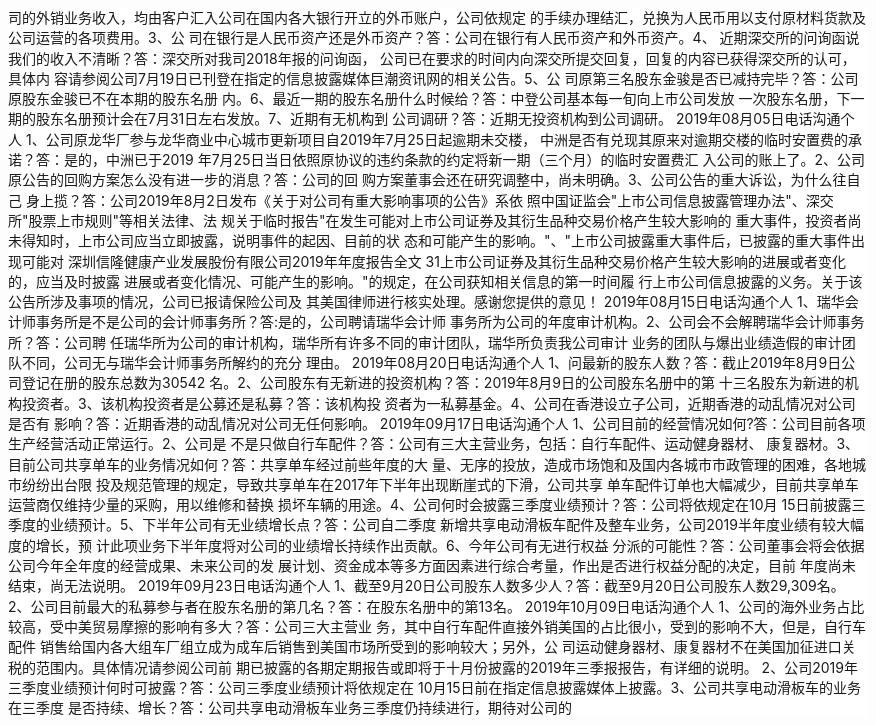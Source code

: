 司的外销业务收入，均由客户汇入公司在国内各大银行开立的外币账户，公司依规定
的手续办理结汇，兑换为人民币用以支付原材料货款及公司运营的各项费用。3、公
司在银行是人民币资产还是外币资产？答：公司在银行有人民币资产和外币资产。4、
近期深交所的问询函说我们的收入不清晰？答：深交所对我司2018年报的问询函，
公司已在要求的时间内向深交所提交回复，回复的内容已获得深交所的认可，具体内
容请参阅公司7月19日已刊登在指定的信息披露媒体巨潮资讯网的相关公告。5、公
司原第三名股东金骏是否已减持完毕？答：公司原股东金骏已不在本期的股东名册
内。6、最近一期的股东名册什么时候给？答：中登公司基本每一旬向上市公司发放
一次股东名册，下一期的股东名册预计会在7月31日左右发放。7、近期有无机构到
公司调研？答：近期无投资机构到公司调研。
2019年08月05日电话沟通个人
1、公司原龙华厂参与龙华商业中心城市更新项目自2019年7月25日起逾期未交楼，
中洲是否有兑现其原来对逾期交楼的临时安置费的承诺？答：是的，中洲已于2019
年7月25日当日依照原协议的违约条款的约定将新一期（三个月）的临时安置费汇
入公司的账上了。2、公司原公告的回购方案怎么没有进一步的消息？答：公司的回
购方案董事会还在研究调整中，尚未明确。3、公司公告的重大诉讼，为什么往自己
身上揽？答：公司2019年8月2日发布《关于对公司有重大影响事项的公告》系依
照中国证监会"上市公司信息披露管理办法"、深交所"股票上市规则"等相关法律、法
规关于临时报告"在发生可能对上市公司证券及其衍生品种交易价格产生较大影响的
重大事件，投资者尚未得知时，上市公司应当立即披露，说明事件的起因、目前的状
态和可能产生的影响。"、"上市公司披露重大事件后，已披露的重大事件出现可能对
深圳信隆健康产业发展股份有限公司2019年年度报告全文
31上市公司证券及其衍生品种交易价格产生较大影响的进展或者变化的，应当及时披露
进展或者变化情况、可能产生的影响。"的规定，在公司获知相关信息的第一时间履
行上市公司信息披露的义务。关于该公告所涉及事项的情况，公司已报请保险公司及
其美国律师进行核实处理。感谢您提供的意见！
2019年08月15日电话沟通个人
1、瑞华会计师事务所是不是公司的会计师事务所？答:是的，公司聘请瑞华会计师
事务所为公司的年度审计机构。2、公司会不会解聘瑞华会计师事务所？答：公司聘
任瑞华所为公司的审计机构，瑞华所有许多不同的审计团队，瑞华所负责我公司审计
业务的团队与爆出业绩造假的审计团队不同，公司无与瑞华会计师事务所解约的充分
理由。
2019年08月20日电话沟通个人
1、问最新的股东人数？答：截止2019年8月9日公司登记在册的股东总数为30542
名。2、公司股东有无新进的投资机构？答：2019年8月9日的公司股东名册中的第
十三名股东为新进的机构投资者。3、该机构投资者是公募还是私募？答：该机构投
资者为一私募基金。4、公司在香港设立子公司，近期香港的动乱情况对公司是否有
影响？答：近期香港的动乱情况对公司无任何影响。
2019年09月17日电话沟通个人
1、公司目前的经营情况如何?答：公司目前各项生产经营活动正常运行。2、公司是
不是只做自行车配件？答：公司有三大主营业务，包括：自行车配件、运动健身器材、
康复器材。3、目前公司共享单车的业务情况如何？答：共享单车经过前些年度的大
量、无序的投放，造成市场饱和及国内各城市市政管理的困难，各地城市纷纷出台限
投及规范管理的规定，导致共享单车在2017年下半年出现断崖式的下滑，公司共享
单车配件订单也大幅减少，目前共享单车运营商仅维持少量的采购，用以维修和替换
损坏车辆的用途。4、公司何时会披露三季度业绩预计？答：公司将依规定在10月
15日前披露三季度的业绩预计。5、下半年公司有无业绩增长点？答：公司自二季度
新增共享电动滑板车配件及整车业务，公司2019半年度业绩有较大幅度的增长，预
计此项业务下半年度将对公司的业绩增长持续作出贡献。6、今年公司有无进行权益
分派的可能性？答：公司董事会将会依据公司今年全年度的经营成果、未来公司的发
展计划、资金成本等多方面因素进行综合考量，作出是否进行权益分配的决定，目前
年度尚未结束，尚无法说明。
2019年09月23日电话沟通个人
1、截至9月20日公司股东人数多少人？答：截至9月20日公司股东人数29,309名。
2、公司目前最大的私募参与者在股东名册的第几名？答：在股东名册中的第13名。
2019年10月09日电话沟通个人
1、公司的海外业务占比较高，受中美贸易摩擦的影响有多大？答：公司三大主营业
务，其中自行车配件直接外销美国的占比很小，受到的影响不大，但是，自行车配件
销售给国内各大组车厂组立成为成车后销售到美国市场所受到的影响较大；另外，公
司运动健身器材、康复器材不在美国加征进口关税的范围内。具体情况请参阅公司前
期已披露的各期定期报告或即将于十月份披露的2019年三季报报告，有详细的说明。
2、公司2019年三季度业绩预计何时可披露？答：公司三季度业绩预计将依规定在
10月15日前在指定信息披露媒体上披露。3、公司共享电动滑板车的业务在三季度
是否持续、增长？答：公司共享电动滑板车业务三季度仍持续进行，期待对公司的